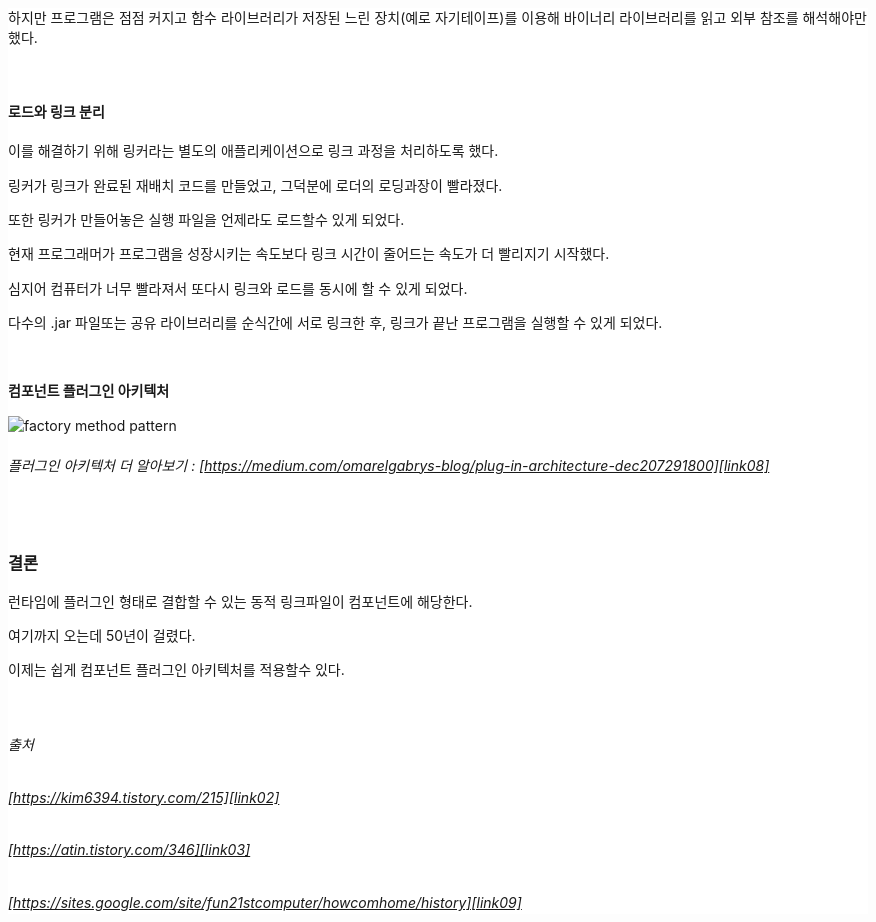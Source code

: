 하지만 프로그램은 점점 커지고 함수 라이브러리가 저장된 느린 장치(예로 자기테이프)를 이용해 바이너리 라이브러리를 읽고 외부 참조를 해석해야만 했다.

<br>

#### 로드와 링크 분리

이를 해결하기 위해 링커라는 별도의 애플리케이션으로 링크 과정을 처리하도록 했다.

링커가 링크가 완료된 재배치 코드를 만들었고, 그덕분에 로더의 로딩과장이 빨라졌다.

또한 링커가 만들어놓은 실행 파일을 언제라도 로드할수 있게 되었다.

현재 프로그래머가 프로그램을 성장시키는 속도보다 링크 시간이 줄어드는 속도가 더 빨리지기 시작했다.

심지어 컴퓨터가 너무 빨라져서 또다시 링크와 로드를 동시에 할 수 있게 되었다.

다수의 .jar 파일또는 공유 라이브러리를 순식간에 서로 링크한 후, 링크가 끝난 프로그램을 실행할 수 있게 되었다.

<br>

**컴포넌트 플러그인 아키텍처**

![factory method pattern](/assets/images/post/191020/(28).png)
###### 플러그인 아키텍처 더 알아보기 :  [https://medium.com/omarelgabrys-blog/plug-in-architecture-dec207291800][link08] <br/>
[link08]: https://medium.com/omarelgabrys-blog/plug-in-architecture-dec207291800


<br>

### 결론

런타임에 플러그인 형태로 결합할 수 있는 동적 링크파일이 컴포넌트에 해당한다.

여기까지 오는데 50년이 걸렸다.

이제는 쉽게 컴포넌트 플러그인 아키텍처를 적용할수 있다.


<br>

###### 출처 <br/>

###### [https://kim6394.tistory.com/215][link02] <br/>
[link02]: https://kim6394.tistory.com/215

###### [https://atin.tistory.com/346][link03] <br/>
[link03]: https://atin.tistory.com/346

###### [https://sites.google.com/site/fun21stcomputer/howcomhome/history][link09] <br/>
[link09]: https://sites.google.com/site/fun21stcomputer/howcomhome/history




[link01]: https://jhnyang.tistory.com/40
[link04]: https://shrtorznzl.tistory.com/82
[link05]: https://study.com/academy/lesson/memory-segmentation-definition-purpose.html
